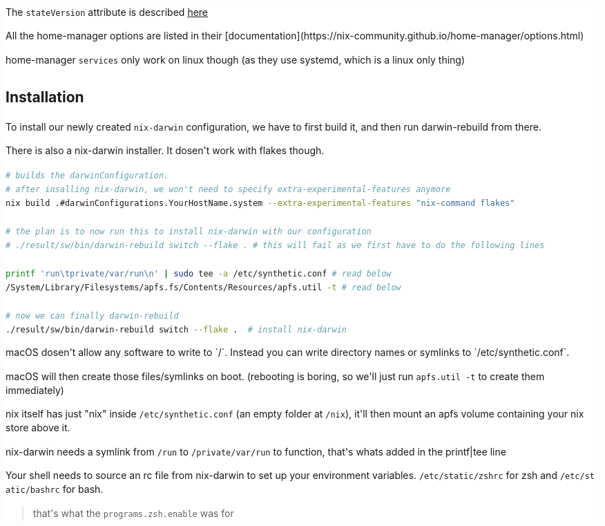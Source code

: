 The `stateVersion` attribute is described [here](https://search.nixos.org/options?channel=22.05&show=system.stateVersion&from=0&size=50&sort=relevance&type=packages&query=system.stateVersion)


<tangent>
All the home-manager options are listed in their [documentation](https://nix-community.github.io/home-manager/options.html)

home-manager `services` only work on linux though (as they use systemd, which is a linux only thing)
</tangent>

## Installation

To install our newly created `nix-darwin` configuration, we have to first build it, and then run darwin-rebuild from there.

<tangent>
There is also a nix-darwin installer. It dosen't work with flakes though.
</tangent>

```sh
# builds the darwinConfiguration.
# after insalling nix-darwin, we won't need to specify extra-experimental-features anymore
nix build .#darwinConfigurations.YourHostName.system --extra-experimental-features "nix-command flakes"

# the plan is to now run this to install nix-darwin with our configuration
# ./result/sw/bin/darwin-rebuild switch --flake . # this will fail as we first have to do the following lines

printf 'run\tprivate/var/run\n' | sudo tee -a /etc/synthetic.conf # read below
/System/Library/Filesystems/apfs.fs/Contents/Resources/apfs.util -t # read below

# now we can finally darwin-rebuild
./result/sw/bin/darwin-rebuild switch --flake .  # install nix-darwin
```

<tangent>
macOS dosen't allow any software to write to `/`.
Instead you can write directory names or symlinks to `/etc/synthetic.conf`.

macOS will then create those files/symlinks on boot. (rebooting is boring, so we'll just run `apfs.util -t` to create them immediately)


nix itself has just "nix" inside `/etc/synthetic.conf` (an empty folder at `/nix`), it'll then mount an apfs volume containing your nix store above it.

nix-darwin needs a symlink from `/run` to `/private/var/run` to function, that's whats added in the printf|tee line
</tangent>

Your shell needs to source an rc file from nix-darwin to set up your environment variables. `/etc/static/zshrc` for zsh and `/etc/static/bashrc` for bash.

> that's what the `programs.zsh.enable` was for
